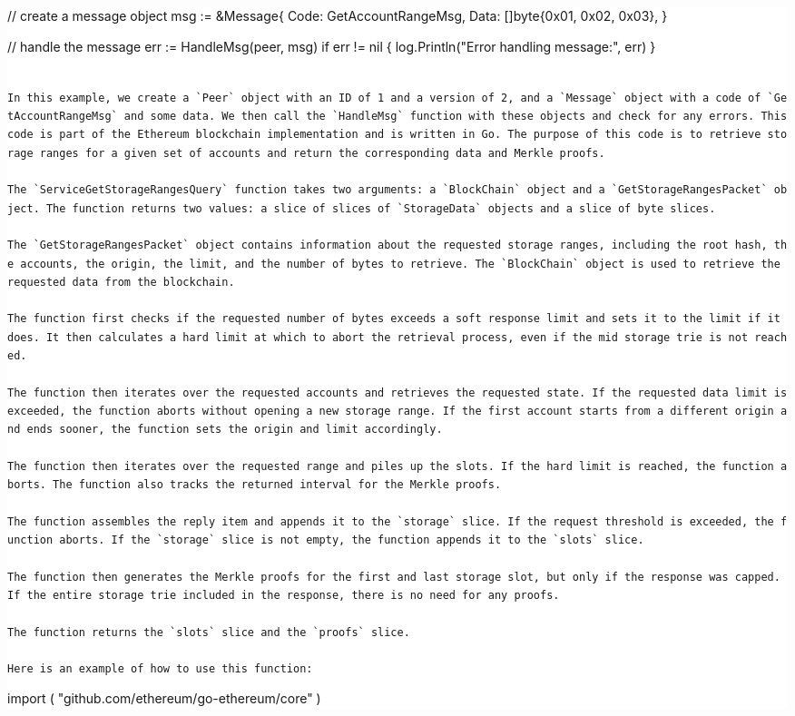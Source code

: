// create a message object
msg := &Message{
    Code: GetAccountRangeMsg,
    Data: []byte{0x01, 0x02, 0x03},
}

// handle the message
err := HandleMsg(peer, msg)
if err != nil {
    log.Println("Error handling message:", err)
}
```

In this example, we create a `Peer` object with an ID of 1 and a version of 2, and a `Message` object with a code of `GetAccountRangeMsg` and some data. We then call the `HandleMsg` function with these objects and check for any errors. This code is part of the Ethereum blockchain implementation and is written in Go. The purpose of this code is to retrieve storage ranges for a given set of accounts and return the corresponding data and Merkle proofs.

The `ServiceGetStorageRangesQuery` function takes two arguments: a `BlockChain` object and a `GetStorageRangesPacket` object. The function returns two values: a slice of slices of `StorageData` objects and a slice of byte slices.

The `GetStorageRangesPacket` object contains information about the requested storage ranges, including the root hash, the accounts, the origin, the limit, and the number of bytes to retrieve. The `BlockChain` object is used to retrieve the requested data from the blockchain.

The function first checks if the requested number of bytes exceeds a soft response limit and sets it to the limit if it does. It then calculates a hard limit at which to abort the retrieval process, even if the mid storage trie is not reached.

The function then iterates over the requested accounts and retrieves the requested state. If the requested data limit is exceeded, the function aborts without opening a new storage range. If the first account starts from a different origin and ends sooner, the function sets the origin and limit accordingly.

The function then iterates over the requested range and piles up the slots. If the hard limit is reached, the function aborts. The function also tracks the returned interval for the Merkle proofs.

The function assembles the reply item and appends it to the `storage` slice. If the request threshold is exceeded, the function aborts. If the `storage` slice is not empty, the function appends it to the `slots` slice.

The function then generates the Merkle proofs for the first and last storage slot, but only if the response was capped. If the entire storage trie included in the response, there is no need for any proofs.

The function returns the `slots` slice and the `proofs` slice.

Here is an example of how to use this function:

```
import (
    "github.com/ethereum/go-ethereum/core"
)
